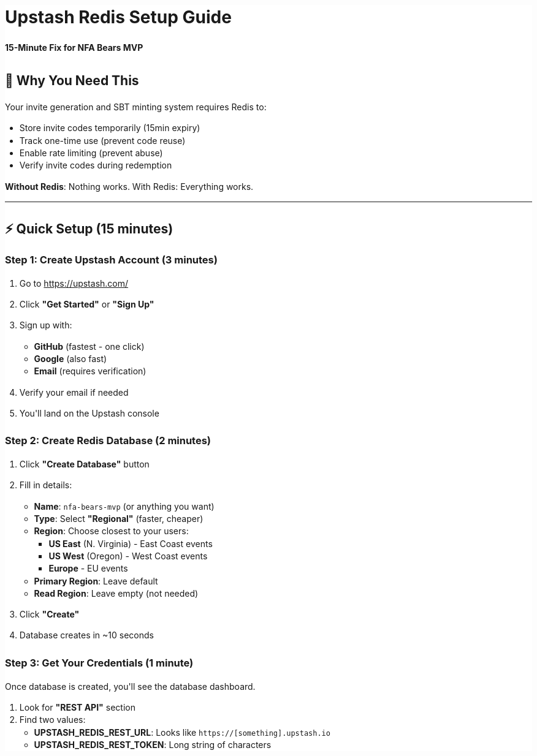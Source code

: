 # Upstash Redis Setup Guide
**15-Minute Fix for NFA Bears MVP**

## 🎯 Why You Need This

Your invite generation and SBT minting system requires Redis to:
- Store invite codes temporarily (15min expiry)
- Track one-time use (prevent code reuse)
- Enable rate limiting (prevent abuse)
- Verify invite codes during redemption

**Without Redis**: Nothing works. With Redis: Everything works.

---

## ⚡ Quick Setup (15 minutes)

### Step 1: Create Upstash Account (3 minutes)

1. Go to https://upstash.com/
2. Click **"Get Started"** or **"Sign Up"**
3. Sign up with:
   - **GitHub** (fastest - one click)
   - **Google** (also fast)
   - **Email** (requires verification)

4. Verify your email if needed
5. You'll land on the Upstash console

### Step 2: Create Redis Database (2 minutes)

1. Click **"Create Database"** button
2. Fill in details:
   - **Name**: `nfa-bears-mvp` (or anything you want)
   - **Type**: Select **"Regional"** (faster, cheaper)
   - **Region**: Choose closest to your users:
     - **US East** (N. Virginia) - East Coast events
     - **US West** (Oregon) - West Coast events
     - **Europe** - EU events
   - **Primary Region**: Leave default
   - **Read Region**: Leave empty (not needed)

3. Click **"Create"**
4. Database creates in ~10 seconds

### Step 3: Get Your Credentials (1 minute)

Once database is created, you'll see the database dashboard.

1. Look for **"REST API"** section
2. Find two values:
   - **UPSTASH_REDIS_REST_URL**: Looks like `https://[something].upstash.io`
   - **UPSTASH_REDIS_REST_TOKEN**: Long string of characters

